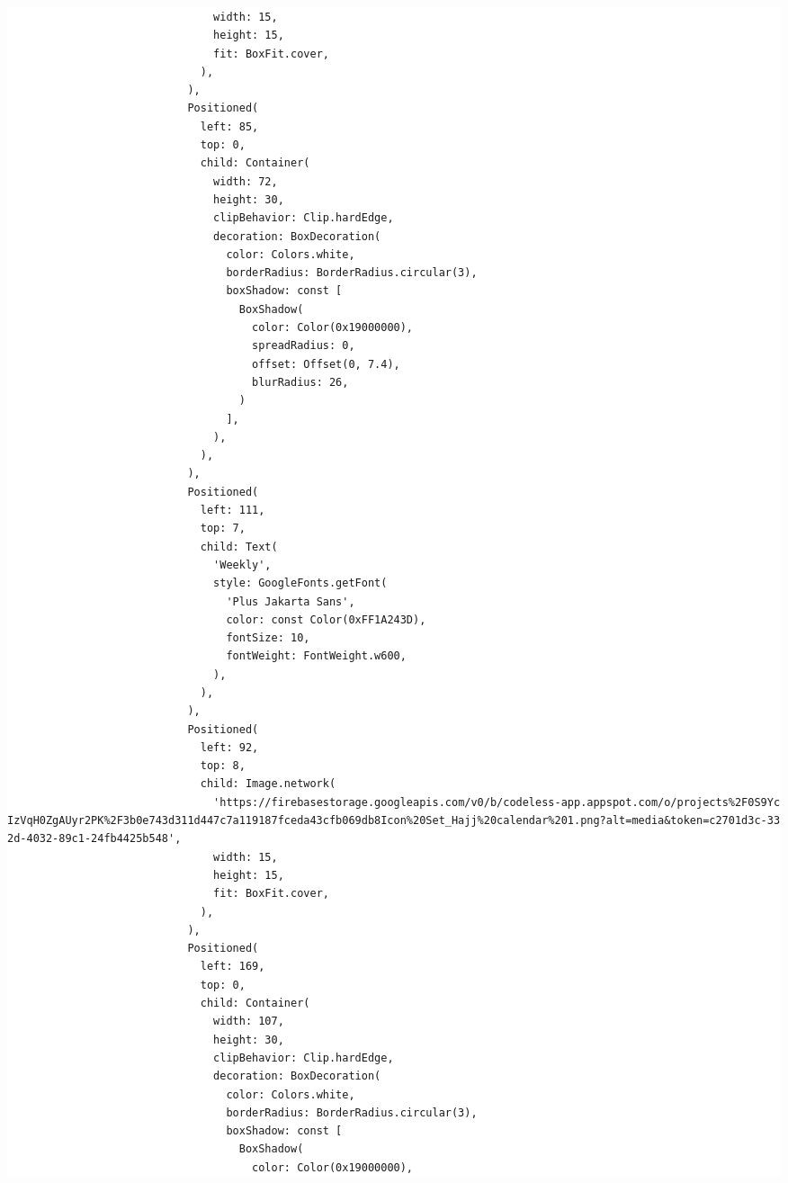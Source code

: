                                     width: 15,
                                    height: 15,
                                    fit: BoxFit.cover,
                                  ),
                                ),
                                Positioned(
                                  left: 85,
                                  top: 0,
                                  child: Container(
                                    width: 72,
                                    height: 30,
                                    clipBehavior: Clip.hardEdge,
                                    decoration: BoxDecoration(
                                      color: Colors.white,
                                      borderRadius: BorderRadius.circular(3),
                                      boxShadow: const [
                                        BoxShadow(
                                          color: Color(0x19000000),
                                          spreadRadius: 0,
                                          offset: Offset(0, 7.4),
                                          blurRadius: 26,
                                        )
                                      ],
                                    ),
                                  ),
                                ),
                                Positioned(
                                  left: 111,
                                  top: 7,
                                  child: Text(
                                    'Weekly',
                                    style: GoogleFonts.getFont(
                                      'Plus Jakarta Sans',
                                      color: const Color(0xFF1A243D),
                                      fontSize: 10,
                                      fontWeight: FontWeight.w600,
                                    ),
                                  ),
                                ),
                                Positioned(
                                  left: 92,
                                  top: 8,
                                  child: Image.network(
                                    'https://firebasestorage.googleapis.com/v0/b/codeless-app.appspot.com/o/projects%2F0S9YcIzVqH0ZgAUyr2PK%2F3b0e743d311d447c7a119187fceda43cfb069db8Icon%20Set_Hajj%20calendar%201.png?alt=media&token=c2701d3c-332d-4032-89c1-24fb4425b548',
                                    width: 15,
                                    height: 15,
                                    fit: BoxFit.cover,
                                  ),
                                ),
                                Positioned(
                                  left: 169,
                                  top: 0,
                                  child: Container(
                                    width: 107,
                                    height: 30,
                                    clipBehavior: Clip.hardEdge,
                                    decoration: BoxDecoration(
                                      color: Colors.white,
                                      borderRadius: BorderRadius.circular(3),
                                      boxShadow: const [
                                        BoxShadow(
                                          color: Color(0x19000000),